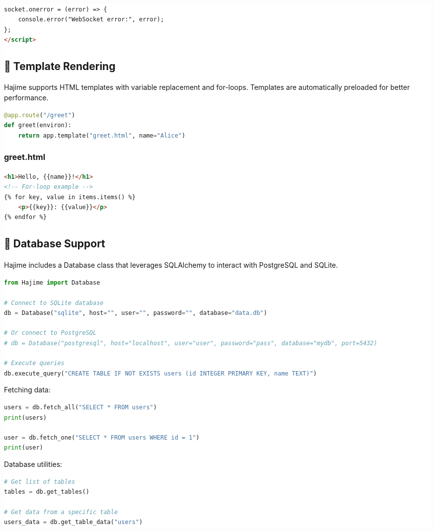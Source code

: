 ```html
socket.onerror = (error) => {
    console.error("WebSocket error:", error);
};
</script>
```

## 🌄 Template Rendering
Hajime supports HTML templates with variable replacement and for-loops. Templates are automatically preloaded for better performance.

```python
@app.route("/greet")
def greet(environ):
    return app.template("greet.html", name="Alice")
```

### greet.html
```html
<h1>Hello, {{name}}!</h1>
<!-- For-loop example -->
{% for key, value in items.items() %}
    <p>{{key}}: {{value}}</p>
{% endfor %}
```

## 📅 Database Support
Hajime includes a Database class that leverages SQLAlchemy to interact with PostgreSQL and SQLite.

```python
from Hajime import Database

# Connect to SQLite database
db = Database("sqlite", host="", user="", password="", database="data.db")

# Or connect to PostgreSQL
# db = Database("postgresql", host="localhost", user="user", password="pass", database="mydb", port=5432)

# Execute queries
db.execute_query("CREATE TABLE IF NOT EXISTS users (id INTEGER PRIMARY KEY, name TEXT)")
```

Fetching data:
```python
users = db.fetch_all("SELECT * FROM users")
print(users)

user = db.fetch_one("SELECT * FROM users WHERE id = 1")
print(user)
```

Database utilities:
```python
# Get list of tables
tables = db.get_tables()

# Get data from a specific table
users_data = db.get_table_data("users")
```
